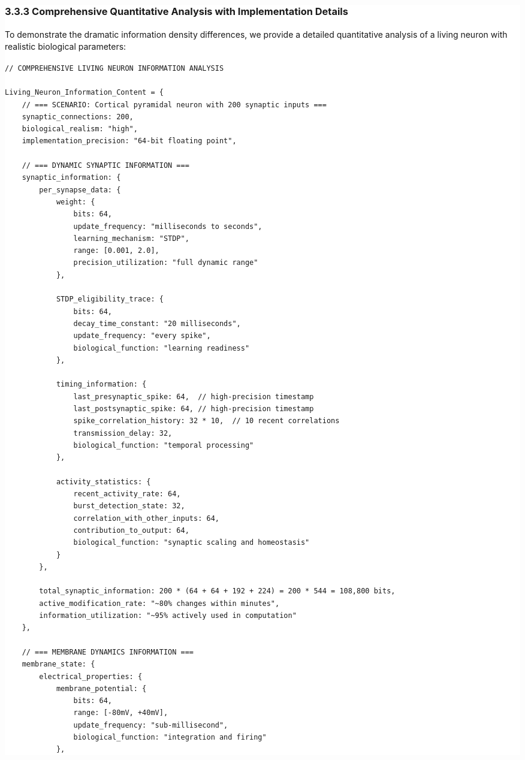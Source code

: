 ### 3.3.3 Comprehensive Quantitative Analysis with Implementation Details

To demonstrate the dramatic information density differences, we provide a detailed quantitative analysis of a living neuron with realistic biological parameters:

```pseudocode
// COMPREHENSIVE LIVING NEURON INFORMATION ANALYSIS

Living_Neuron_Information_Content = {
    // === SCENARIO: Cortical pyramidal neuron with 200 synaptic inputs ===
    synaptic_connections: 200,
    biological_realism: "high",
    implementation_precision: "64-bit floating point",
    
    // === DYNAMIC SYNAPTIC INFORMATION ===
    synaptic_information: {
        per_synapse_data: {
            weight: {
                bits: 64,
                update_frequency: "milliseconds to seconds",
                learning_mechanism: "STDP",
                range: [0.001, 2.0],
                precision_utilization: "full dynamic range"
            },
            
            STDP_eligibility_trace: {
                bits: 64,
                decay_time_constant: "20 milliseconds",
                update_frequency: "every spike",
                biological_function: "learning readiness"
            },
            
            timing_information: {
                last_presynaptic_spike: 64,  // high-precision timestamp
                last_postsynaptic_spike: 64, // high-precision timestamp
                spike_correlation_history: 32 * 10,  // 10 recent correlations
                transmission_delay: 32,
                biological_function: "temporal processing"
            },
            
            activity_statistics: {
                recent_activity_rate: 64,
                burst_detection_state: 32,
                correlation_with_other_inputs: 64,
                contribution_to_output: 64,
                biological_function: "synaptic scaling and homeostasis"
            }
        },
        
        total_synaptic_information: 200 * (64 + 64 + 192 + 224) = 200 * 544 = 108,800 bits,
        active_modification_rate: "~80% changes within minutes",
        information_utilization: "~95% actively used in computation"
    },
    
    // === MEMBRANE DYNAMICS INFORMATION ===
    membrane_state: {
        electrical_properties: {
            membrane_potential: {
                bits: 64,
                range: [-80mV, +40mV],
                update_frequency: "sub-millisecond",
                biological_function: "integration and firing"
            },
```